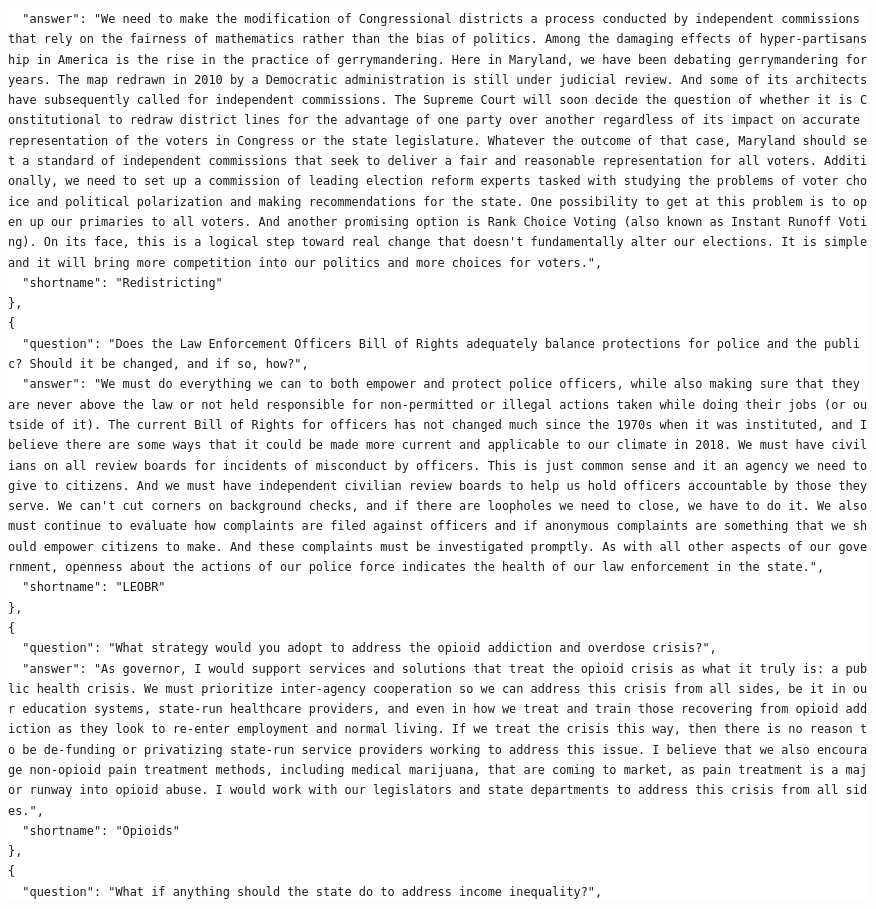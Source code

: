       "answer": "We need to make the modification of Congressional districts a process conducted by independent commissions that rely on the fairness of mathematics rather than the bias of politics. Among the damaging effects of hyper-partisanship in America is the rise in the practice of gerrymandering. Here in Maryland, we have been debating gerrymandering for years. The map redrawn in 2010 by a Democratic administration is still under judicial review. And some of its architects have subsequently called for independent commissions. The Supreme Court will soon decide the question of whether it is Constitutional to redraw district lines for the advantage of one party over another regardless of its impact on accurate representation of the voters in Congress or the state legislature. Whatever the outcome of that case, Maryland should set a standard of independent commissions that seek to deliver a fair and reasonable representation for all voters. Additionally, we need to set up a commission of leading election reform experts tasked with studying the problems of voter choice and political polarization and making recommendations for the state. One possibility to get at this problem is to open up our primaries to all voters. And another promising option is Rank Choice Voting (also known as Instant Runoff Voting). On its face, this is a logical step toward real change that doesn't fundamentally alter our elections. It is simple and it will bring more competition into our politics and more choices for voters.",
      "shortname": "Redistricting"
    },
    {
      "question": "Does the Law Enforcement Officers Bill of Rights adequately balance protections for police and the public? Should it be changed, and if so, how?",
      "answer": "We must do everything we can to both empower and protect police officers, while also making sure that they are never above the law or not held responsible for non-permitted or illegal actions taken while doing their jobs (or outside of it). The current Bill of Rights for officers has not changed much since the 1970s when it was instituted, and I believe there are some ways that it could be made more current and applicable to our climate in 2018. We must have civilians on all review boards for incidents of misconduct by officers. This is just common sense and it an agency we need to give to citizens. And we must have independent civilian review boards to help us hold officers accountable by those they serve. We can't cut corners on background checks, and if there are loopholes we need to close, we have to do it. We also must continue to evaluate how complaints are filed against officers and if anonymous complaints are something that we should empower citizens to make. And these complaints must be investigated promptly. As with all other aspects of our government, openness about the actions of our police force indicates the health of our law enforcement in the state.",
      "shortname": "LEOBR"
    },
    {
      "question": "What strategy would you adopt to address the opioid addiction and overdose crisis?",
      "answer": "As governor, I would support services and solutions that treat the opioid crisis as what it truly is: a public health crisis. We must prioritize inter-agency cooperation so we can address this crisis from all sides, be it in our education systems, state-run healthcare providers, and even in how we treat and train those recovering from opioid addiction as they look to re-enter employment and normal living. If we treat the crisis this way, then there is no reason to be de-funding or privatizing state-run service providers working to address this issue. I believe that we also encourage non-opioid pain treatment methods, including medical marijuana, that are coming to market, as pain treatment is a major runway into opioid abuse. I would work with our legislators and state departments to address this crisis from all sides.",
      "shortname": "Opioids"
    },
    {
      "question": "What if anything should the state do to address income inequality?",